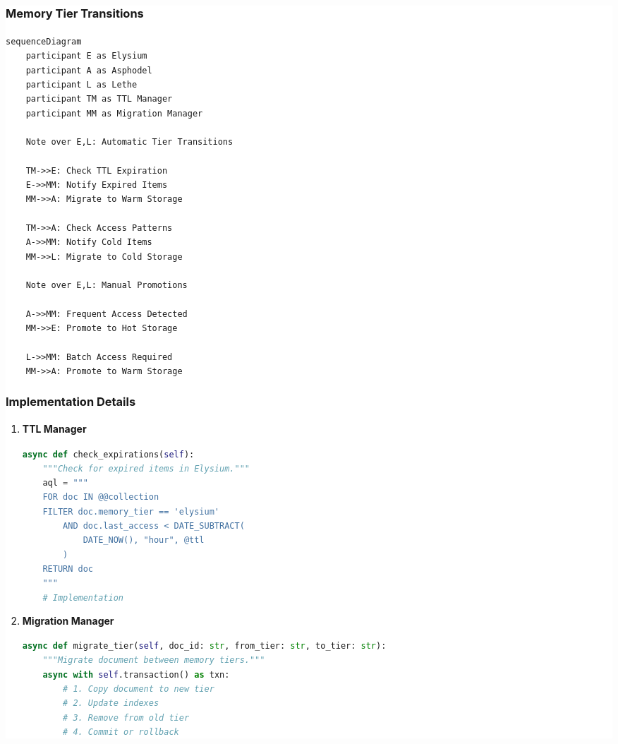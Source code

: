 ### Memory Tier Transitions

```mermaid
sequenceDiagram
    participant E as Elysium
    participant A as Asphodel
    participant L as Lethe
    participant TM as TTL Manager
    participant MM as Migration Manager

    Note over E,L: Automatic Tier Transitions
    
    TM->>E: Check TTL Expiration
    E->>MM: Notify Expired Items
    MM->>A: Migrate to Warm Storage
    
    TM->>A: Check Access Patterns
    A->>MM: Notify Cold Items
    MM->>L: Migrate to Cold Storage
    
    Note over E,L: Manual Promotions
    
    A->>MM: Frequent Access Detected
    MM->>E: Promote to Hot Storage
    
    L->>MM: Batch Access Required
    MM->>A: Promote to Warm Storage
```

### Implementation Details

1. **TTL Manager**

    ```python
    async def check_expirations(self):
        """Check for expired items in Elysium."""
        aql = """
        FOR doc IN @@collection
        FILTER doc.memory_tier == 'elysium'
            AND doc.last_access < DATE_SUBTRACT(
                DATE_NOW(), "hour", @ttl
            )
        RETURN doc
        """
        # Implementation
    ```

2. **Migration Manager**

    ```python
    async def migrate_tier(self, doc_id: str, from_tier: str, to_tier: str):
        """Migrate document between memory tiers."""
        async with self.transaction() as txn:
            # 1. Copy document to new tier
            # 2. Update indexes
            # 3. Remove from old tier
            # 4. Commit or rollback